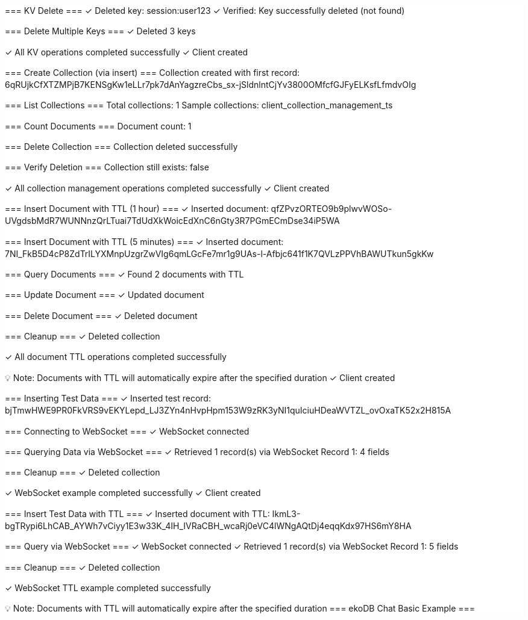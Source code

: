 === KV Delete === ✓ Deleted key: session:user123 ✓ Verified: Key successfully
deleted (not found)

=== Delete Multiple Keys === ✓ Deleted 3 keys

✓ All KV operations completed successfully ✓ Client created

=== Create Collection (via insert) === Collection created with first record:
6qRUjkCfXTZMPjB7KENSgKw1eLLr7pk7dAnYagzreCbs_sx-jSldnlntCjYv3800OMfcfGJFyELKsfLfmdvOIg

=== List Collections === Total collections: 1 Sample collections:
client_collection_management_ts

=== Count Documents === Document count: 1

=== Delete Collection === Collection deleted successfully

=== Verify Deletion === Collection still exists: false

✓ All collection management operations completed successfully ✓ Client created

=== Insert Document with TTL (1 hour) === ✓ Inserted document:
qfZPvzORTEO9b9plwvWOSo-UVgdsbMdR7WUNNnzQrLTuai7TdUdXkWoicEdXnC6nGty3R7PGmECmDse34iP5WA

=== Insert Document with TTL (5 minutes) === ✓ Inserted document:
7NI_FkB5D4cP8ZdTrILYXMnpUzgrZwVIg6qmLGcFe7mr1g9UAs-l-Afbjc641f1K7QVLzPPVhBAWUTkun5gkKw

=== Query Documents === ✓ Found 2 documents with TTL

=== Update Document === ✓ Updated document

=== Delete Document === ✓ Deleted document

=== Cleanup === ✓ Deleted collection

✓ All document TTL operations completed successfully

💡 Note: Documents with TTL will automatically expire after the specified
duration ✓ Client created

=== Inserting Test Data === ✓ Inserted test record:
bjTmwHWE9PR0FkVRS9vEKYLepd_LJ3ZYn4nHvpHpm153W9zRK3yNI1quIciuHDeaWVTZL_ovOxaTK52x2H815A

=== Connecting to WebSocket === ✓ WebSocket connected

=== Querying Data via WebSocket === ✓ Retrieved 1 record(s) via WebSocket Record
1: 4 fields

=== Cleanup === ✓ Deleted collection

✓ WebSocket example completed successfully ✓ Client created

=== Insert Test Data with TTL === ✓ Inserted document with TTL:
IkmL3-bgTRypi6LhCAB_AYWh7vCiyy1E3w33K_4IH_IVRaCBH_wcaRj0eVC4lWNgAQtDj4eqqKdx97HS6mY8HA

=== Query via WebSocket === ✓ WebSocket connected ✓ Retrieved 1 record(s) via
WebSocket Record 1: 5 fields

=== Cleanup === ✓ Deleted collection

✓ WebSocket TTL example completed successfully

💡 Note: Documents with TTL will automatically expire after the specified
duration === ekoDB Chat Basic Example ===
